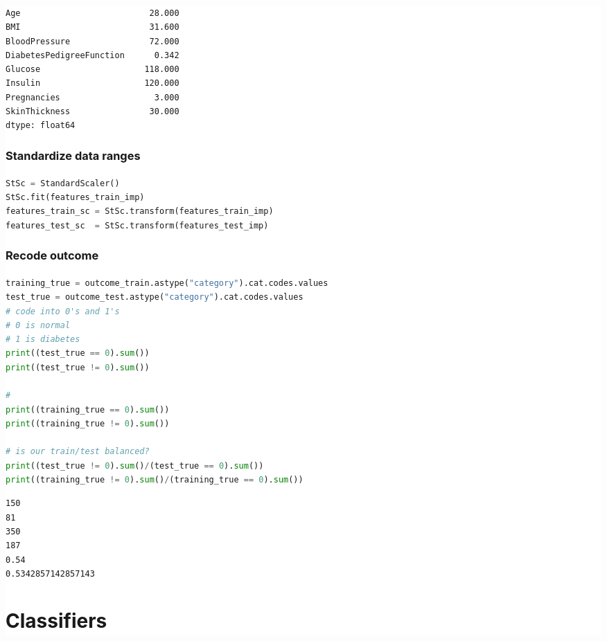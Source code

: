 

    Age                          28.000
    BMI                          31.600
    BloodPressure                72.000
    DiabetesPedigreeFunction      0.342
    Glucose                     118.000
    Insulin                     120.000
    Pregnancies                   3.000
    SkinThickness                30.000
    dtype: float64



### Standardize data ranges


```python
StSc = StandardScaler()
StSc.fit(features_train_imp)
features_train_sc = StSc.transform(features_train_imp)
features_test_sc  = StSc.transform(features_test_imp)
```

### Recode outcome


```python
training_true = outcome_train.astype("category").cat.codes.values
test_true = outcome_test.astype("category").cat.codes.values 
# code into 0's and 1's
# 0 is normal 
# 1 is diabetes
print((test_true == 0).sum())
print((test_true != 0).sum())

# 
print((training_true == 0).sum())
print((training_true != 0).sum())

# is our train/test balanced?
print((test_true != 0).sum()/(test_true == 0).sum())
print((training_true != 0).sum()/(training_true == 0).sum())
```

    150
    81
    350
    187
    0.54
    0.5342857142857143


# Classifiers

